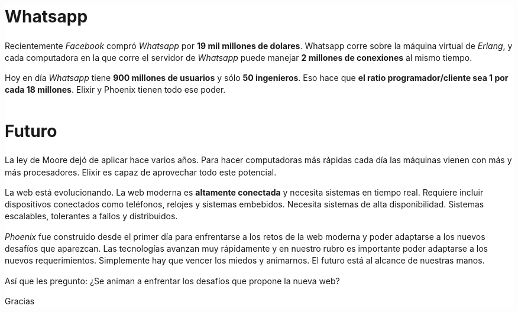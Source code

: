 # Whatsapp

Recientemente *Facebook* compró *Whatsapp* por **19 mil millones de dolares**. Whatsapp corre sobre la máquina virtual de *Erlang*, y cada computadora en la que corre el servidor de *Whatsapp* puede manejar **2 millones de conexiones** al mismo tiempo.

Hoy en día *Whatsapp* tiene **900 millones de usuarios** y sólo **50 ingenieros**. Eso hace que **el ratio programador/cliente sea 1  por cada 18 millones**. Elixir y Phoenix tienen todo ese poder.

# Futuro 

La ley de Moore dejó de aplicar hace varios años. Para hacer computadoras más rápidas cada día las máquinas vienen con más y más procesadores. Elixir es capaz de aprovechar todo este potencial.

La web está evolucionando. La web moderna es **altamente conectada** y necesita sistemas en tiempo real. Requiere incluir dispositivos conectados como teléfonos, relojes y sistemas embebidos. Necesita sistemas de alta disponibilidad. Sistemas escalables, tolerantes a fallos y distribuidos.

*Phoenix* fue construido desde el primer día para enfrentarse a los retos de la web moderna y poder adaptarse a los nuevos desafíos que aparezcan. Las tecnologías avanzan muy rápidamente y en nuestro rubro es importante poder adaptarse a los nuevos requerimientos. Simplemente hay que vencer los miedos y animarnos. El futuro está al alcance de nuestras manos.

Así que les pregunto: ¿Se animan a enfrentar los desafíos que propone la nueva web?

Gracias
